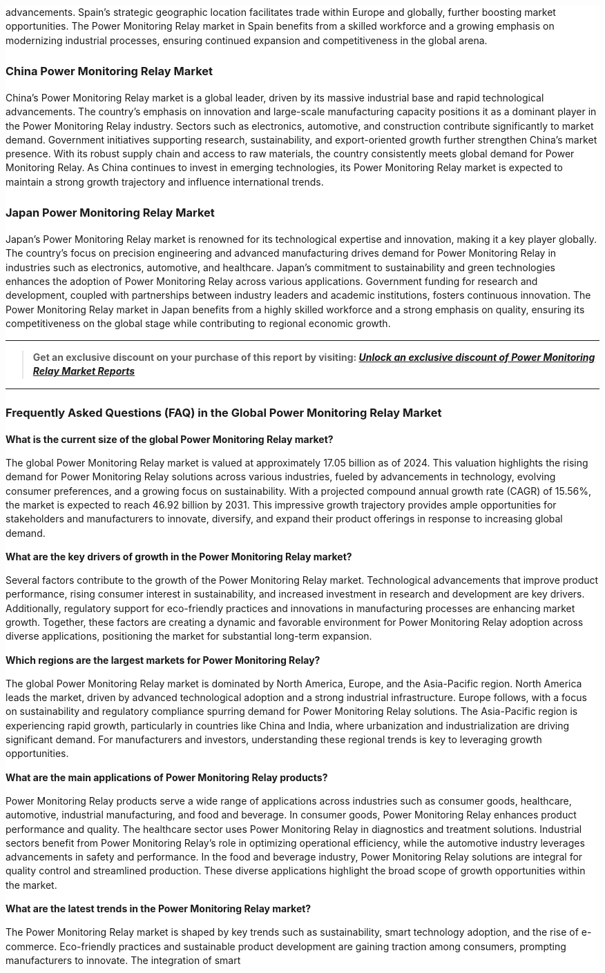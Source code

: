 advancements. Spain&rsquo;s strategic geographic location facilitates trade within Europe and globally, further boosting market opportunities. The Power Monitoring Relay market in Spain benefits from a skilled workforce and a growing emphasis on modernizing industrial processes, ensuring continued expansion and competitiveness in the global arena.</p><h3>China Power Monitoring Relay Market</h3><p>China&rsquo;s Power Monitoring Relay market is a global leader, driven by its massive industrial base and rapid technological advancements. The country&rsquo;s emphasis on innovation and large-scale manufacturing capacity positions it as a dominant player in the Power Monitoring Relay industry. Sectors such as electronics, automotive, and construction contribute significantly to market demand. Government initiatives supporting research, sustainability, and export-oriented growth further strengthen China&rsquo;s market presence. With its robust supply chain and access to raw materials, the country consistently meets global demand for Power Monitoring Relay. As China continues to invest in emerging technologies, its Power Monitoring Relay market is expected to maintain a strong growth trajectory and influence international trends.</p><h3>Japan Power Monitoring Relay Market</h3><p>Japan&rsquo;s Power Monitoring Relay market is renowned for its technological expertise and innovation, making it a key player globally. The country&rsquo;s focus on precision engineering and advanced manufacturing drives demand for Power Monitoring Relay in industries such as electronics, automotive, and healthcare. Japan&rsquo;s commitment to sustainability and green technologies enhances the adoption of Power Monitoring Relay across various applications. Government funding for research and development, coupled with partnerships between industry leaders and academic institutions, fosters continuous innovation. The Power Monitoring Relay market in Japan benefits from a highly skilled workforce and a strong emphasis on quality, ensuring its competitiveness on the global stage while contributing to regional economic growth.</p><hr /><blockquote><p><strong>Get an exclusive discount on your purchase of this report by visiting: <em><a href="://marketresearchpulse.com/ask-for-discount/17146?utm_source=Github&amp;utm_medium=027">Unlock an exclusive discount of Power Monitoring Relay Market Reports</a></em>&nbsp;</strong></p></blockquote><hr /><h3>Frequently Asked Questions (FAQ) in the Global Power Monitoring Relay Market</h3><p><strong>What is the current size of the global Power Monitoring Relay market?</strong></p><p>The global Power Monitoring Relay market is valued at approximately 17.05 billion as of 2024. This valuation highlights the rising demand for Power Monitoring Relay solutions across various industries, fueled by advancements in technology, evolving consumer preferences, and a growing focus on sustainability. With a projected compound annual growth rate (CAGR) of 15.56%, the market is expected to reach 46.92 billion by 2031. This impressive growth trajectory provides ample opportunities for stakeholders and manufacturers to innovate, diversify, and expand their product offerings in response to increasing global demand.</p><p><strong>What are the key drivers of growth in the Power Monitoring Relay market?</strong></p><p>Several factors contribute to the growth of the Power Monitoring Relay market. Technological advancements that improve product performance, rising consumer interest in sustainability, and increased investment in research and development are key drivers. Additionally, regulatory support for eco-friendly practices and innovations in manufacturing processes are enhancing market growth. Together, these factors are creating a dynamic and favorable environment for Power Monitoring Relay adoption across diverse applications, positioning the market for substantial long-term expansion.</p><p><strong>Which regions are the largest markets for Power Monitoring Relay?</strong></p><p>The global Power Monitoring Relay market is dominated by North America, Europe, and the Asia-Pacific region. North America leads the market, driven by advanced technological adoption and a strong industrial infrastructure. Europe follows, with a focus on sustainability and regulatory compliance spurring demand for Power Monitoring Relay solutions. The Asia-Pacific region is experiencing rapid growth, particularly in countries like China and India, where urbanization and industrialization are driving significant demand. For manufacturers and investors, understanding these regional trends is key to leveraging growth opportunities.</p><p><strong>What are the main applications of Power Monitoring Relay products?</strong></p><p>Power Monitoring Relay products serve a wide range of applications across industries such as consumer goods, healthcare, automotive, industrial manufacturing, and food and beverage. In consumer goods, Power Monitoring Relay enhances product performance and quality. The healthcare sector uses Power Monitoring Relay in diagnostics and treatment solutions. Industrial sectors benefit from Power Monitoring Relay&rsquo;s role in optimizing operational efficiency, while the automotive industry leverages advancements in safety and performance. In the food and beverage industry, Power Monitoring Relay solutions are integral for quality control and streamlined production. These diverse applications highlight the broad scope of growth opportunities within the market.</p><p><strong>What are the latest trends in the Power Monitoring Relay market?</strong></p><p>The Power Monitoring Relay market is shaped by key trends such as sustainability, smart technology adoption, and the rise of e-commerce. Eco-friendly practices and sustainable product development are gaining traction among consumers, prompting manufacturers to innovate. The integration of smart